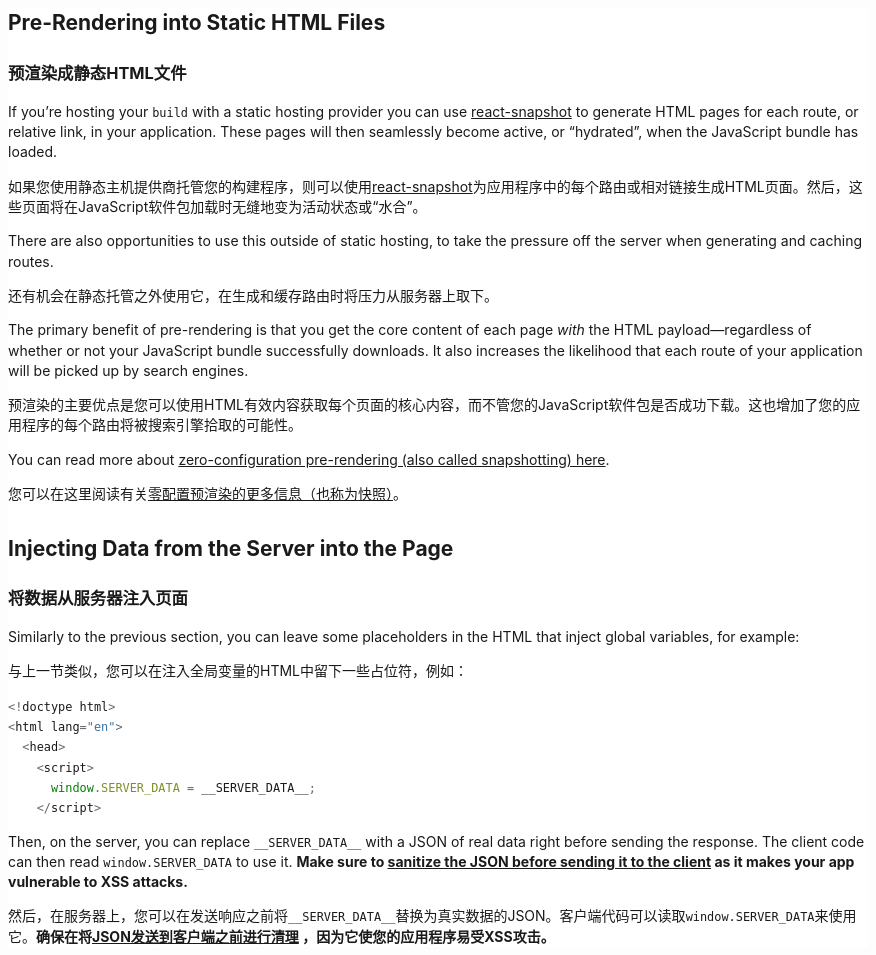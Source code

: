 ## Pre-Rendering into Static HTML Files

### **预渲染成静态HTML文件**

If you’re hosting your `build` with a static hosting provider you can use [react-snapshot](https://www.npmjs.com/package/react-snapshot) to generate HTML pages for each route, or relative link, in your application. These pages will then seamlessly become active, or “hydrated”, when the JavaScript bundle has loaded.

如果您使用静态主机提供商托管您的构建程序，则可以使用[react-snapshot](https://www.npmjs.com/package/react-snapshot)为应用程序中的每个路由或相对链接生成HTML页面。然后，这些页面将在JavaScript软件包加载时无缝地变为活动状态或“水合”。

There are also opportunities to use this outside of static hosting, to take the pressure off the server when generating and caching routes.

还有机会在静态托管之外使用它，在生成和缓存路由时将压力从服务器上取下。

The primary benefit of pre-rendering is that you get the core content of each page _with_ the HTML payload—regardless of whether or not your JavaScript bundle successfully downloads. It also increases the likelihood that each route of your application will be picked up by search engines.

预渲染的主要优点是您可以使用HTML有效内容获取每个页面的核心内容，而不管您的JavaScript软件包是否成功下载。这也增加了您的应用程序的每个路由将被搜索引擎拾取的可能性。

You can read more about [zero-configuration pre-rendering (also called snapshotting) here](https://medium.com/superhighfives/an-almost-static-stack-6df0a2791319).

您可以在这里阅读有关[零配置预渲染的更多信息（也称为快照）](https://medium.com/superhighfives/an-almost-static-stack-6df0a2791319)。

## Injecting Data from the Server into the Page

### 将数据从服务器注入页面

Similarly to the previous section, you can leave some placeholders in the HTML that inject global variables, for example:

与上一节类似，您可以在注入全局变量的HTML中留下一些占位符，例如：

```js
<!doctype html>
<html lang="en">
  <head>
    <script>
      window.SERVER_DATA = __SERVER_DATA__;
    </script>
```

Then, on the server, you can replace `__SERVER_DATA__` with a JSON of real data right before sending the response. The client code can then read `window.SERVER_DATA` to use it. **Make sure to [sanitize the JSON before sending it to the client](https://medium.com/node-security/the-most-common-xss-vulnerability-in-react-js-applications-2bdffbcc1fa0) as it makes your app vulnerable to XSS attacks.**

然后，在服务器上，您可以在发送响应之前将`__SERVER_DATA__`替换为真实数据的JSON。客户端代码可以读取`window.SERVER_DATA`来使用它。**确保在将[JSON发送到客户端之前进行清理](https://medium.com/node-security/the-most-common-xss-vulnerability-in-react-js-applications-2bdffbcc1fa0) ，因为它使您的应用程序易受XSS攻击。**
